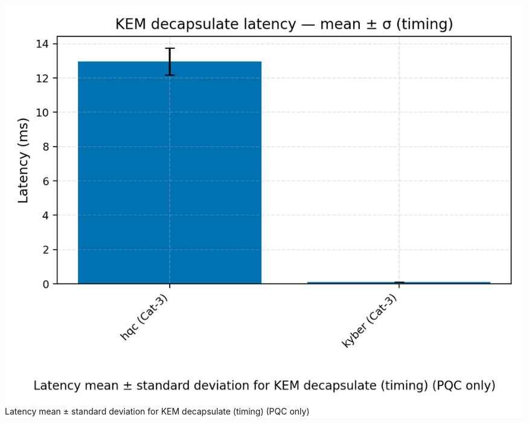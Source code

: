 ![20251007T091128Z/category_3/latency_distribution_timing_pqc_kem_decapsulate.png](20251007T091128Z/category_3/latency_distribution_timing_pqc_kem_decapsulate.png)

Latency mean ± standard deviation for KEM decapsulate (timing) (PQC only)
